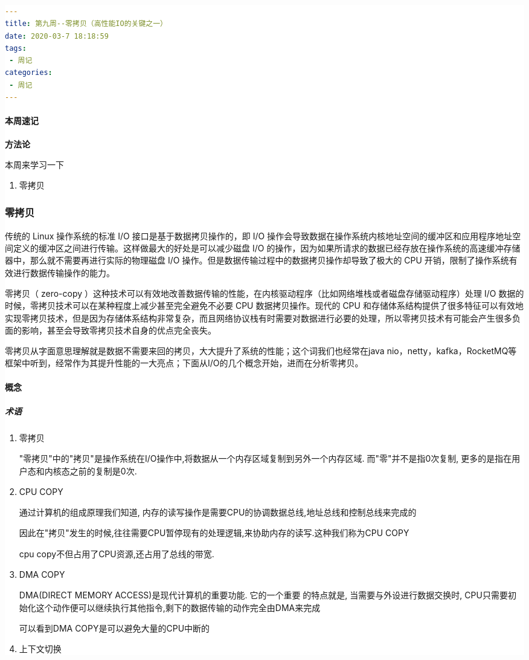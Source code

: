 ```yaml
---
title: 第九周--零拷贝（高性能IO的关键之一）
date: 2020-03-7 18:18:59
tags:
 - 周记
categories:
 - 周记
---
```


#### 本周速记

**方法论**

本周来学习一下

1. 零拷贝



### 零拷贝

传统的 Linux 操作系统的标准 I/O 接口是基于数据拷贝操作的，即 I/O 操作会导致数据在操作系统内核地址空间的缓冲区和应用程序地址空间定义的缓冲区之间进行传输。这样做最大的好处是可以减少磁盘 I/O 的操作，因为如果所请求的数据已经存放在操作系统的高速缓冲存储器中，那么就不需要再进行实际的物理磁盘 I/O 操作。但是数据传输过程中的数据拷贝操作却导致了极大的 CPU 开销，限制了操作系统有效进行数据传输操作的能力。

零拷贝（ zero-copy ）这种技术可以有效地改善数据传输的性能，在内核驱动程序（比如网络堆栈或者磁盘存储驱动程序）处理 I/O 数据的时候，零拷贝技术可以在某种程度上减少甚至完全避免不必要 CPU 数据拷贝操作。现代的 CPU 和存储体系结构提供了很多特征可以有效地实现零拷贝技术，但是因为存储体系结构非常复杂，而且网络协议栈有时需要对数据进行必要的处理，所以零拷贝技术有可能会产生很多负面的影响，甚至会导致零拷贝技术自身的优点完全丧失。

零拷贝从字面意思理解就是数据不需要来回的拷贝，大大提升了系统的性能；这个词我们也经常在java nio，netty，kafka，RocketMQ等框架中听到，经常作为其提升性能的一大亮点；下面从I/O的几个概念开始，进而在分析零拷贝。

#### 概念

##### 术语

1. 零拷贝

   "零拷贝"中的"拷贝"是操作系统在I/O操作中,将数据从一个内存区域复制到另外一个内存区域. 而"零"并不是指0次复制, 更多的是指在用户态和内核态之前的复制是0次.

2. CPU COPY

   通过计算机的组成原理我们知道, 内存的读写操作是需要CPU的协调数据总线,地址总线和控制总线来完成的

   因此在"拷贝"发生的时候,往往需要CPU暂停现有的处理逻辑,来协助内存的读写.这种我们称为CPU COPY

   cpu copy不但占用了CPU资源,还占用了总线的带宽.

3. DMA COPY

   DMA(DIRECT MEMORY ACCESS)是现代计算机的重要功能. 它的一个重要 的特点就是, 当需要与外设进行数据交换时, CPU只需要初始化这个动作便可以继续执行其他指令,剩下的数据传输的动作完全由DMA来完成

   可以看到DMA COPY是可以避免大量的CPU中断的

4. 上下文切换
